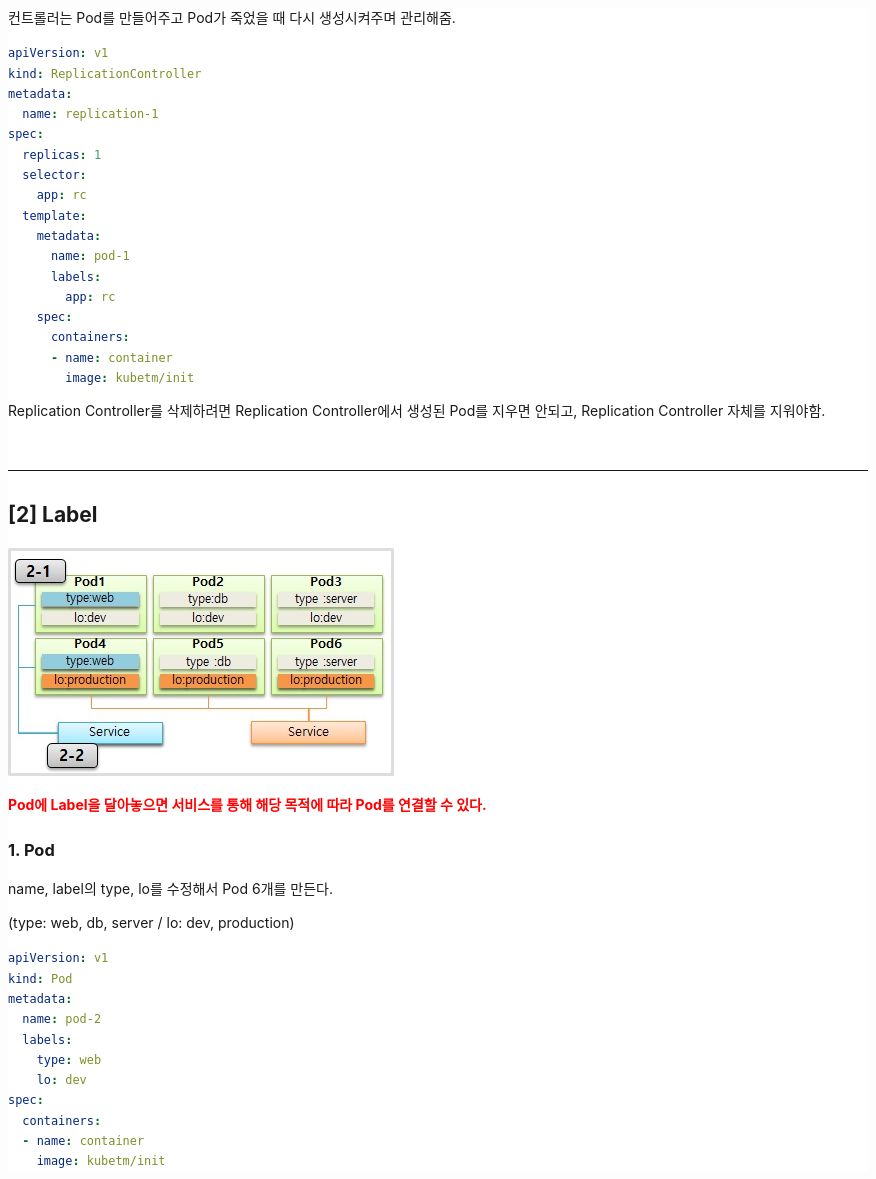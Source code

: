 컨트롤러는 Pod를 만들어주고 Pod가 죽었을 때 다시 생성시켜주며 관리해줌.

```yaml
apiVersion: v1
kind: ReplicationController
metadata:
  name: replication-1
spec:
  replicas: 1
  selector:
    app: rc
  template:
    metadata:
      name: pod-1
      labels:
        app: rc
    spec:
      containers:
      - name: container
        image: kubetm/init
```

Replication Controller를 삭제하려면 Replication Controller에서 생성된 Pod를 지우면 안되고, Replication Controller 자체를 지워야함.

<br/>

---

## [2] Label

<img src="/assets/images/2023-10-05-Kubernetes/label.jpg" /><br/>

**<span style="color:#ff0000">Pod에 Label을 달아놓으면 서비스를 통해 해당 목적에 따라 Pod를 연결할 수 있다.</span>**

### 1. Pod

name, label의 type, lo를 수정해서 Pod 6개를 만든다. 

(type: web, db, server / lo: dev, production)

```yaml
apiVersion: v1
kind: Pod
metadata:
  name: pod-2
  labels:
    type: web
    lo: dev
spec:
  containers:
  - name: container
    image: kubetm/init
```